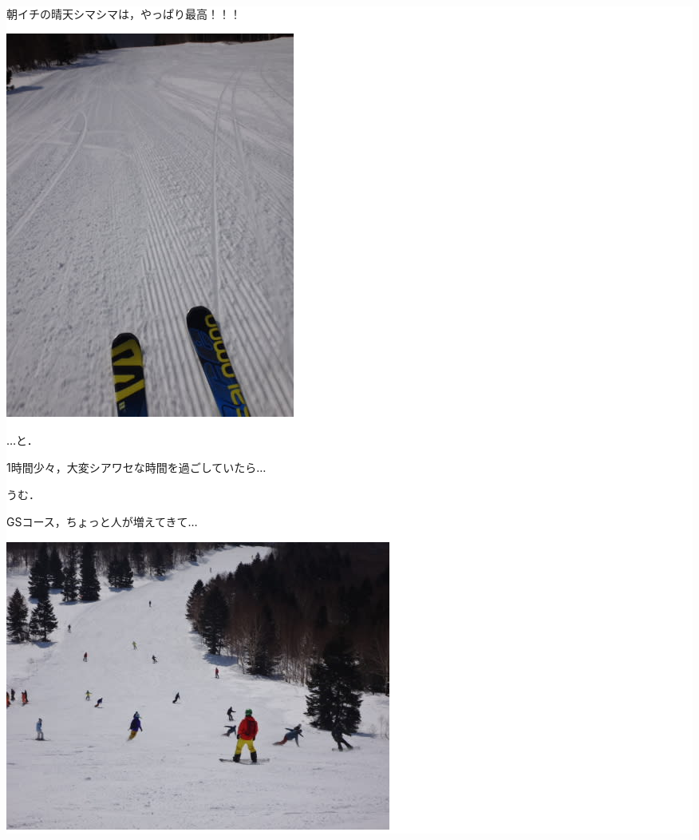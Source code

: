 


朝イチの晴天シマシマは，やっぱり最高！！！




![22de6c0d5826cd8b7a4ed130212ff95d.jpg](images/22de6c0d5826cd8b7a4ed130212ff95d.jpg)







…と．


1時間少々，大変シアワセな時間を過ごしていたら…


うむ．


GSコース，ちょっと人が増えてきて…




![df2ae6a15964a18cdd06be372884fdde.jpg](images/df2ae6a15964a18cdd06be372884fdde.jpg)
